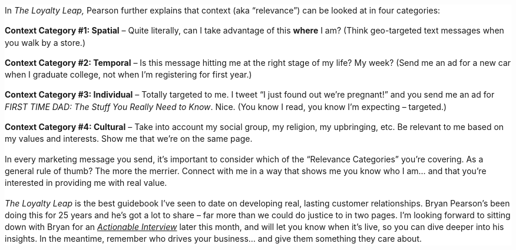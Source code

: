 In _The Loyalty Leap,_ Pearson further explains that context (aka “relevance”) can be looked at in four categories:

**Context Category #1: Spatial** – Quite literally, can I take advantage of this **where** I am? (Think geo-targeted text messages when you walk by a store.)

**Context Category #2: Temporal** – Is this message hitting me at the right stage of my life? My week? (Send me an ad for a new car when I graduate college, not when I’m registering for first year.)

**Context Category #3: Individual** – Totally targeted to me. I tweet “I just found out we’re pregnant!” and you send me an ad for _FIRST TIME DAD: The Stuff You Really Need to Know_. Nice. (You know I read, you know I’m expecting – targeted.)

**Context Category #4: Cultural** – Take into account my social group, my religion, my upbringing, etc. Be relevant to me based on my values and interests. Show me that we’re on the same page.

In every marketing message you send, it’s important to consider which of the “Relevance Categories” you’re covering. As a general rule of thumb? The more the merrier. Connect with me in a way that shows me you know who I am… and that you’re interested in providing me with real value.

_The Loyalty Leap_ is the best guidebook I’ve seen to date on developing real, lasting customer relationships. Bryan Pearson’s been doing this for 25 years and he’s got a lot to share – far more than we could do justice to in two pages. I’m looking forward to sitting down with Bryan for an [_Actionable Interview_](http://actionablebooks.com/interviews/) later this month, and will let you know when it’s live, so you can dive deeper into his insights. In the meantime, remember who drives your business… and give them something they care about.
